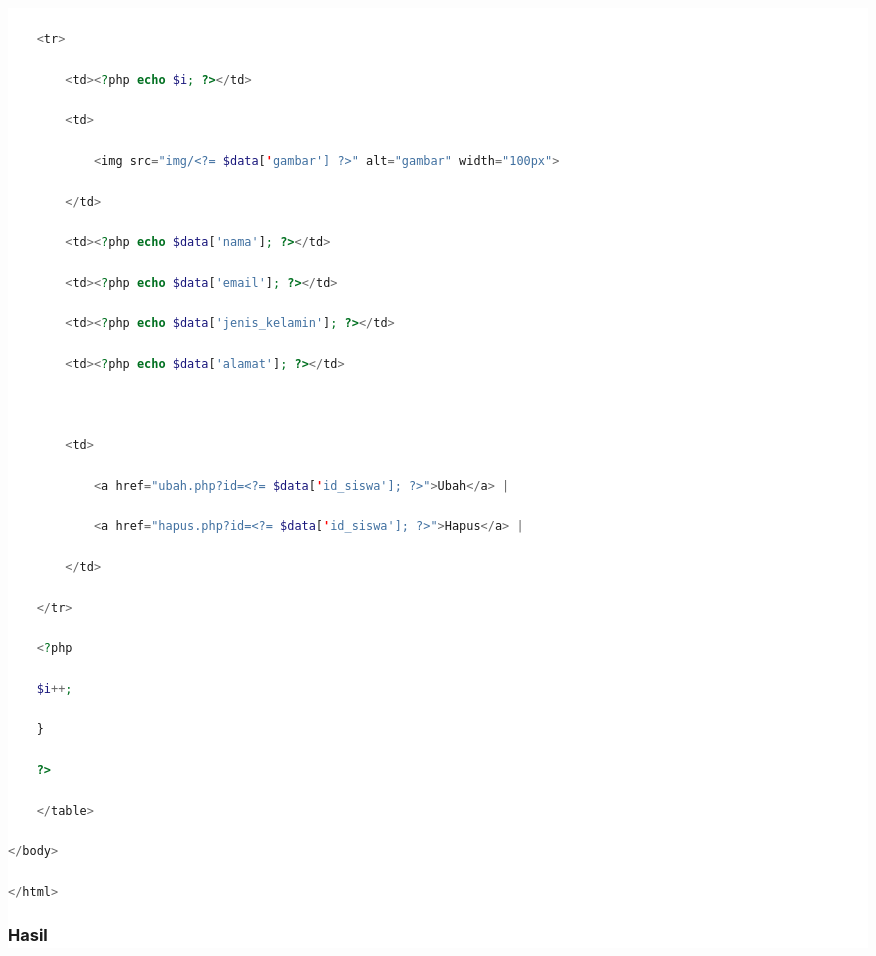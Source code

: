 ```php

    <tr>

        <td><?php echo $i; ?></td>

        <td>

            <img src="img/<?= $data['gambar'] ?>" alt="gambar" width="100px">

        </td>

        <td><?php echo $data['nama']; ?></td>

        <td><?php echo $data['email']; ?></td>

        <td><?php echo $data['jenis_kelamin']; ?></td>

        <td><?php echo $data['alamat']; ?></td>

  

        <td>

            <a href="ubah.php?id=<?= $data['id_siswa']; ?>">Ubah</a> |

            <a href="hapus.php?id=<?= $data['id_siswa']; ?>">Hapus</a> |

        </td>

    </tr>

    <?php

    $i++;

    }

    ?>

    </table>

</body>

</html>
```
### Hasil

